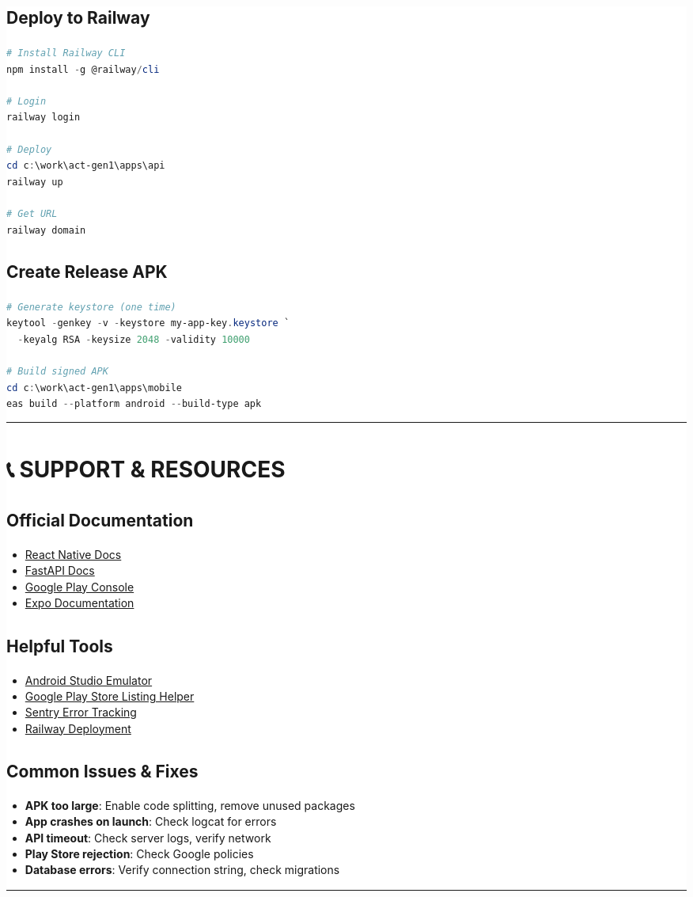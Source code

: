 ## Deploy to Railway
```powershell
# Install Railway CLI
npm install -g @railway/cli

# Login
railway login

# Deploy
cd c:\work\act-gen1\apps\api
railway up

# Get URL
railway domain
```

## Create Release APK
```powershell
# Generate keystore (one time)
keytool -genkey -v -keystore my-app-key.keystore `
  -keyalg RSA -keysize 2048 -validity 10000

# Build signed APK
cd c:\work\act-gen1\apps\mobile
eas build --platform android --build-type apk
```

---

# 📞 SUPPORT & RESOURCES

## Official Documentation
- [React Native Docs](https://reactnative.dev/docs/getting-started)
- [FastAPI Docs](https://fastapi.tiangolo.com/)
- [Google Play Console](https://play.google.com/console)
- [Expo Documentation](https://docs.expo.dev/)

## Helpful Tools
- [Android Studio Emulator](https://developer.android.com/studio)
- [Google Play Store Listing Helper](https://support.google.com/googleplay/android-developer)
- [Sentry Error Tracking](https://sentry.io/)
- [Railway Deployment](https://railway.app/)

## Common Issues & Fixes
- **APK too large**: Enable code splitting, remove unused packages
- **App crashes on launch**: Check logcat for errors
- **API timeout**: Check server logs, verify network
- **Play Store rejection**: Check Google policies
- **Database errors**: Verify connection string, check migrations

---